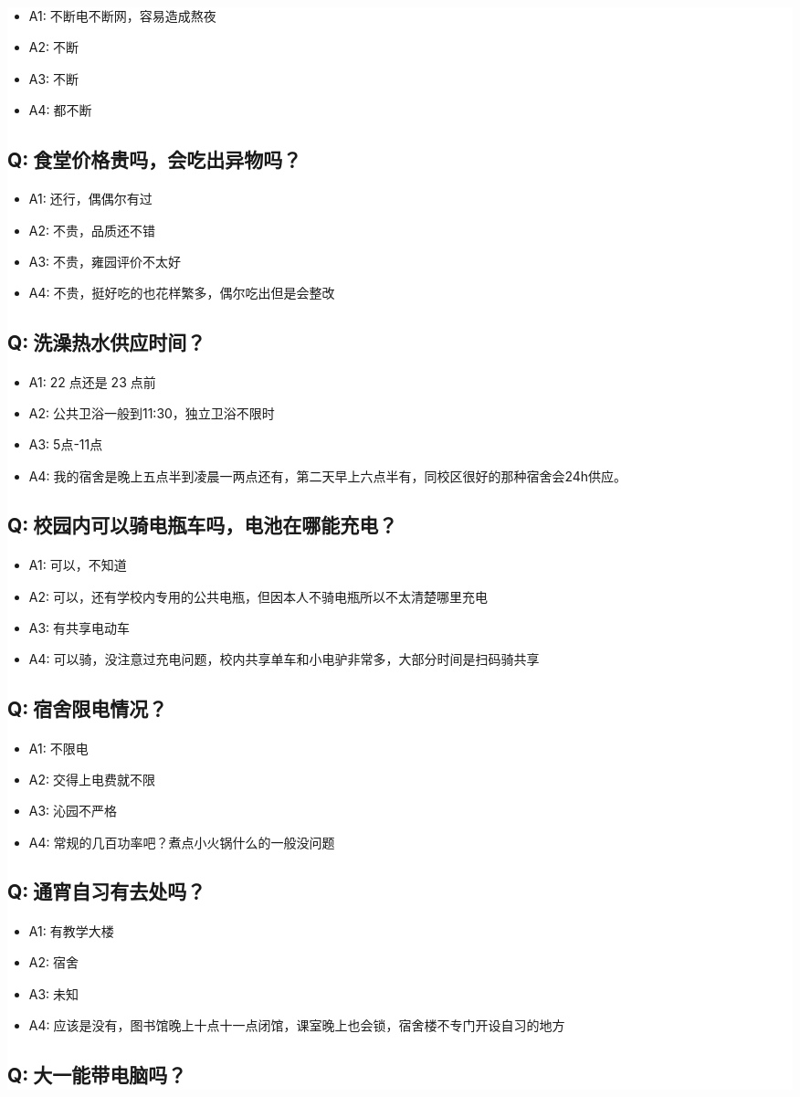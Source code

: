 - A1: 不断电不断网，容易造成熬夜

- A2: 不断

- A3: 不断

- A4: 都不断

## Q: 食堂价格贵吗，会吃出异物吗？

- A1: 还行，偶偶尔有过

- A2: 不贵，品质还不错

- A3: 不贵，雍园评价不太好

- A4: 不贵，挺好吃的也花样繁多，偶尔吃出但是会整改

## Q: 洗澡热水供应时间？

- A1: 22 点还是 23 点前

- A2: 公共卫浴一般到11:30，独立卫浴不限时

- A3: 5点-11点

- A4: 我的宿舍是晚上五点半到凌晨一两点还有，第二天早上六点半有，同校区很好的那种宿舍会24h供应。

## Q: 校园内可以骑电瓶车吗，电池在哪能充电？

- A1: 可以，不知道

- A2: 可以，还有学校内专用的公共电瓶，但因本人不骑电瓶所以不太清楚哪里充电

- A3: 有共享电动车

- A4: 可以骑，没注意过充电问题，校内共享单车和小电驴非常多，大部分时间是扫码骑共享

## Q: 宿舍限电情况？

- A1: 不限电

- A2: 交得上电费就不限

- A3: 沁园不严格

- A4: 常规的几百功率吧？煮点小火锅什么的一般没问题

## Q: 通宵自习有去处吗？

- A1: 有教学大楼

- A2: 宿舍

- A3: 未知

- A4: 应该是没有，图书馆晚上十点十一点闭馆，课室晚上也会锁，宿舍楼不专门开设自习的地方

## Q: 大一能带电脑吗？
